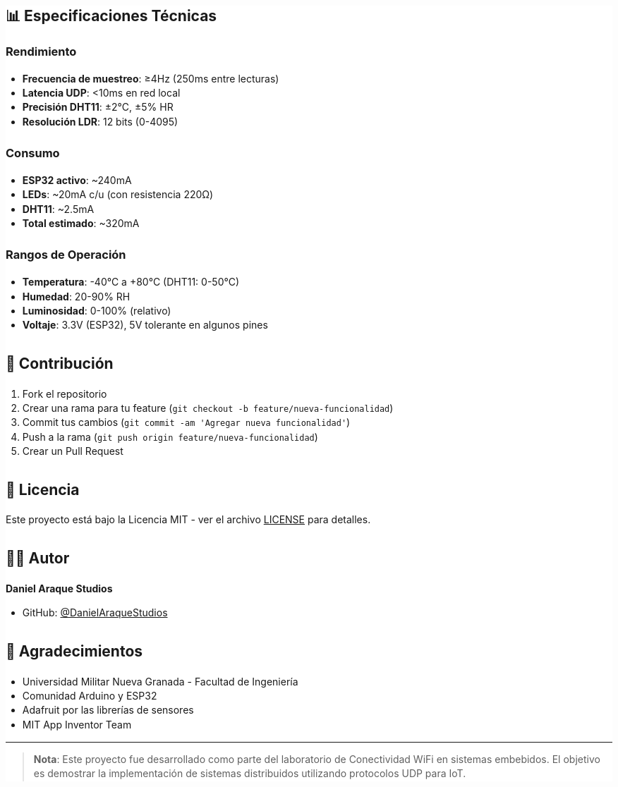 ## 📊 Especificaciones Técnicas

### Rendimiento
- **Frecuencia de muestreo**: ≥4Hz (250ms entre lecturas)
- **Latencia UDP**: <10ms en red local
- **Precisión DHT11**: ±2°C, ±5% HR
- **Resolución LDR**: 12 bits (0-4095)

### Consumo
- **ESP32 activo**: ~240mA
- **LEDs**: ~20mA c/u (con resistencia 220Ω)
- **DHT11**: ~2.5mA
- **Total estimado**: ~320mA

### Rangos de Operación
- **Temperatura**: -40°C a +80°C (DHT11: 0-50°C)
- **Humedad**: 20-90% RH
- **Luminosidad**: 0-100% (relativo)
- **Voltaje**: 3.3V (ESP32), 5V tolerante en algunos pines

## 🤝 Contribución

1. Fork el repositorio
2. Crear una rama para tu feature (`git checkout -b feature/nueva-funcionalidad`)
3. Commit tus cambios (`git commit -am 'Agregar nueva funcionalidad'`)
4. Push a la rama (`git push origin feature/nueva-funcionalidad`)
5. Crear un Pull Request

## 📄 Licencia

Este proyecto está bajo la Licencia MIT - ver el archivo [LICENSE](LICENSE) para detalles.

## 👨‍💻 Autor

**Daniel Araque Studios**
- GitHub: [@DanielAraqueStudios](https://github.com/DanielAraqueStudios)

## 🙏 Agradecimientos

- Universidad Militar Nueva Granada - Facultad de Ingeniería
- Comunidad Arduino y ESP32
- Adafruit por las librerías de sensores
- MIT App Inventor Team

---

> **Nota**: Este proyecto fue desarrollado como parte del laboratorio de Conectividad WiFi en sistemas embebidos. El objetivo es demostrar la implementación de sistemas distribuidos utilizando protocolos UDP para IoT.